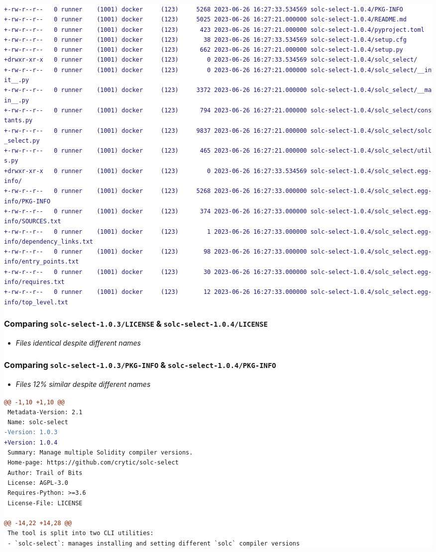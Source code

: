 ```diff
+-rw-r--r--   0 runner    (1001) docker     (123)     5268 2023-06-26 16:27:33.534569 solc-select-1.0.4/PKG-INFO
+-rw-r--r--   0 runner    (1001) docker     (123)     5025 2023-06-26 16:27:21.000000 solc-select-1.0.4/README.md
+-rw-r--r--   0 runner    (1001) docker     (123)      423 2023-06-26 16:27:21.000000 solc-select-1.0.4/pyproject.toml
+-rw-r--r--   0 runner    (1001) docker     (123)       38 2023-06-26 16:27:33.534569 solc-select-1.0.4/setup.cfg
+-rw-r--r--   0 runner    (1001) docker     (123)      662 2023-06-26 16:27:21.000000 solc-select-1.0.4/setup.py
+drwxr-xr-x   0 runner    (1001) docker     (123)        0 2023-06-26 16:27:33.534569 solc-select-1.0.4/solc_select/
+-rw-r--r--   0 runner    (1001) docker     (123)        0 2023-06-26 16:27:21.000000 solc-select-1.0.4/solc_select/__init__.py
+-rw-r--r--   0 runner    (1001) docker     (123)     3372 2023-06-26 16:27:21.000000 solc-select-1.0.4/solc_select/__main__.py
+-rw-r--r--   0 runner    (1001) docker     (123)      794 2023-06-26 16:27:21.000000 solc-select-1.0.4/solc_select/constants.py
+-rw-r--r--   0 runner    (1001) docker     (123)     9837 2023-06-26 16:27:21.000000 solc-select-1.0.4/solc_select/solc_select.py
+-rw-r--r--   0 runner    (1001) docker     (123)      465 2023-06-26 16:27:21.000000 solc-select-1.0.4/solc_select/utils.py
+drwxr-xr-x   0 runner    (1001) docker     (123)        0 2023-06-26 16:27:33.534569 solc-select-1.0.4/solc_select.egg-info/
+-rw-r--r--   0 runner    (1001) docker     (123)     5268 2023-06-26 16:27:33.000000 solc-select-1.0.4/solc_select.egg-info/PKG-INFO
+-rw-r--r--   0 runner    (1001) docker     (123)      374 2023-06-26 16:27:33.000000 solc-select-1.0.4/solc_select.egg-info/SOURCES.txt
+-rw-r--r--   0 runner    (1001) docker     (123)        1 2023-06-26 16:27:33.000000 solc-select-1.0.4/solc_select.egg-info/dependency_links.txt
+-rw-r--r--   0 runner    (1001) docker     (123)       98 2023-06-26 16:27:33.000000 solc-select-1.0.4/solc_select.egg-info/entry_points.txt
+-rw-r--r--   0 runner    (1001) docker     (123)       30 2023-06-26 16:27:33.000000 solc-select-1.0.4/solc_select.egg-info/requires.txt
+-rw-r--r--   0 runner    (1001) docker     (123)       12 2023-06-26 16:27:33.000000 solc-select-1.0.4/solc_select.egg-info/top_level.txt
```

### Comparing `solc-select-1.0.3/LICENSE` & `solc-select-1.0.4/LICENSE`

 * *Files identical despite different names*

### Comparing `solc-select-1.0.3/PKG-INFO` & `solc-select-1.0.4/PKG-INFO`

 * *Files 12% similar despite different names*

```diff
@@ -1,10 +1,10 @@
 Metadata-Version: 2.1
 Name: solc-select
-Version: 1.0.3
+Version: 1.0.4
 Summary: Manage multiple Solidity compiler versions.
 Home-page: https://github.com/crytic/solc-select
 Author: Trail of Bits
 License: AGPL-3.0
 Requires-Python: >=3.6
 License-File: LICENSE
 
@@ -14,22 +14,28 @@
 The tool is split into two CLI utilities:
 - `solc-select`: manages installing and setting different `solc` compiler versions
```